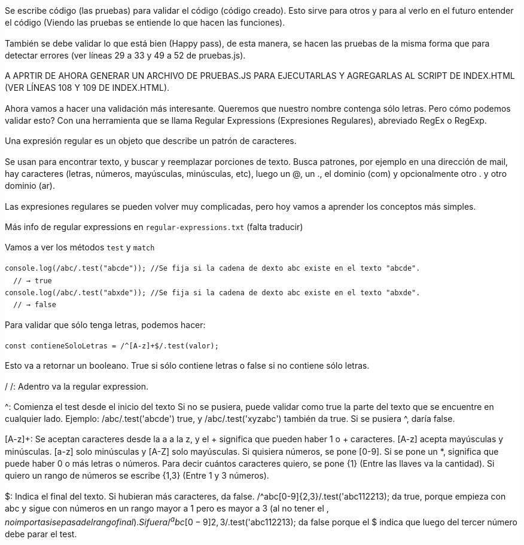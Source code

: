   Se escribe código (las pruebas) para validar el código (código creado). Esto sirve para otros y para al verlo en el futuro entender el código (Viendo las pruebas se entiende lo que hacen las funciones).

  También se debe validar lo que está bien (Happy pass), de esta manera, se hacen las pruebas de la misma forma que para detectar errores (ver líneas 29 a 33 y 49 a 52 de pruebas.js).

  A APRTIR DE AHORA GENERAR UN ARCHIVO DE PRUEBAS.JS PARA EJECUTARLAS Y AGREGARLAS AL SCRIPT DE INDEX.HTML (VER LÍNEAS 108 Y 109 DE INDEX.HTML).
  

  Ahora vamos a hacer una validación más interesante.
  Queremos que nuestro nombre contenga sólo letras.
  Pero cómo podemos validar esto? Con una herramienta que se llama Regular Expressions (Expresiones Regulares), abreviado RegEx o RegExp.
  
  Una expresión regular es un objeto que describe un patrón de caracteres.
  
  Se usan para encontrar texto, y buscar y reemplazar porciones de texto.
  Busca patrones, por ejemplo en una dirección de mail, hay caracteres (letras, números, mayúsculas, minúsculas, etc), luego un @, un ., el dominio (com) y opcionalmente otro . y otro dominio (ar).
  
  
  Las expresiones regulares se pueden volver muy complicadas, pero hoy vamos a aprender los conceptos más simples.
  
  Más info de regular expressions en `regular-expressions.txt` (falta traducir)

  Vamos a ver los métodos `test` y `match`

  ```
  console.log(/abc/.test("abcde")); //Se fija si la cadena de dexto abc existe en el texto "abcde".
    // → true
  console.log(/abc/.test("abxde")); //Se fija si la cadena de dexto abc existe en el texto "abxde".
    // → false
  ```

  Para validar que sólo tenga letras, podemos hacer:

  `const contieneSoloLetras = /^[A-z]+$/.test(valor);`

  Esto va a retornar un booleano. True si sólo contiene letras o false si no contiene sólo letras.

  / /: Adentro va la regular expression.

  ^: Comienza el test desde el inicio del texto
     Si no se pusiera, puede validar como true la parte del texto que se encuentre en cualquier lado.
     Ejemplo: /abc/.test('abcde') true, y /abc/.test('xyzabc') también da true. Si se pusiera ^, daría false.

  [A-z]+: Se aceptan caracteres desde la a a la z, y el + significa que pueden haber 1 o + caracteres.
          [A-z] acepta mayúsculas y minúsculas. [a-z] solo minúsculas y [A-Z] solo  mayúsculas.
          Si quisiera números, se pone [0-9].
          Si se pone un *, significa que puede haber 0 o más letras o números.
          Para decir cuántos caracteres quiero, se pone {1} (Entre las llaves va la cantidad).
          Si quiero un rango de números se escribe {1,3} (Entre 1 y 3 números).
  
  $: Indica el final del texto.
     Si hubieran más caracteres, da false.
     /^abc[0-9]{2,3}/.test('abc112213); da true, porque empieza con abc y sigue con números en un rango mayor a 1 pero es mayor a 3 (al no tener el $, no importa si se pasa del rango final).
     Si fuera /^abc[0-9]{2,3}$/.test('abc112213); da false porque el $ indica que luego del tercer número debe parar el test.
